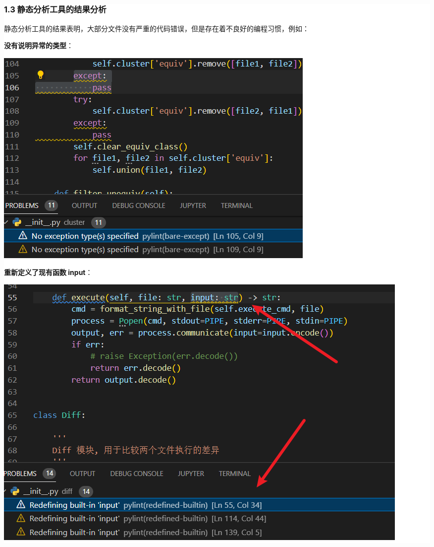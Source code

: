 
### 1.3 静态分析工具的结果分析

静态分析工具的结果表明，大部分文件没有严重的代码错误，但是存在着不良好的编程习惯，例如：

**没有说明异常的类型**：

![](images/2022-12-06-15-47-54.png)

**重新定义了现有函数 input**：

![](images/2022-12-07-20-35-07.png)

